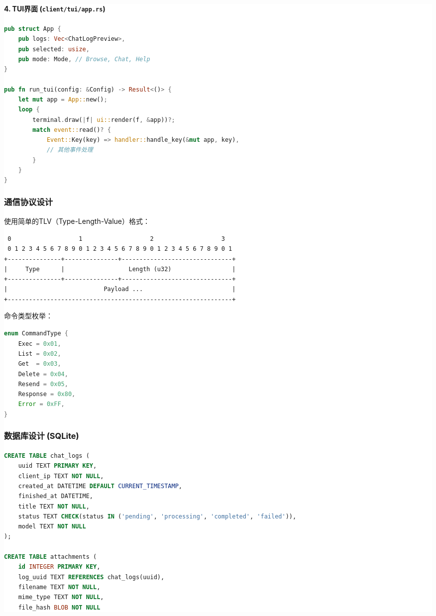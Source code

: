 #### 4. TUI界面 (`client/tui/app.rs`)
```rust
pub struct App {
    pub logs: Vec<ChatLogPreview>,
    pub selected: usize,
    pub mode: Mode, // Browse, Chat, Help
}

pub fn run_tui(config: &Config) -> Result<()> {
    let mut app = App::new();
    loop {
        terminal.draw(|f| ui::render(f, &app))?;
        match event::read()? {
            Event::Key(key) => handler::handle_key(&mut app, key),
            // 其他事件处理
        }
    }
}
```

### 通信协议设计

使用简单的TLV（Type-Length-Value）格式：

```
 0                   1                   2                   3
 0 1 2 3 4 5 6 7 8 9 0 1 2 3 4 5 6 7 8 9 0 1 2 3 4 5 6 7 8 9 0 1
+---------------+---------------+-------------------------------+
|     Type      |                  Length (u32)                 |
+---------------+---------------+-------------------------------+
|                           Payload ...                         |
+---------------------------------------------------------------+
```

命令类型枚举：
```rust
enum CommandType {
    Exec = 0x01,
    List = 0x02,
    Get  = 0x03,
    Delete = 0x04,
    Resend = 0x05,
    Response = 0x80,
    Error = 0xFF,
}
```

### 数据库设计 (SQLite)

```sql
CREATE TABLE chat_logs (
    uuid TEXT PRIMARY KEY,
    client_ip TEXT NOT NULL,
    created_at DATETIME DEFAULT CURRENT_TIMESTAMP,
    finished_at DATETIME,
    title TEXT NOT NULL,
    status TEXT CHECK(status IN ('pending', 'processing', 'completed', 'failed')),
    model TEXT NOT NULL
);

CREATE TABLE attachments (
    id INTEGER PRIMARY KEY,
    log_uuid TEXT REFERENCES chat_logs(uuid),
    filename TEXT NOT NULL,
    mime_type TEXT NOT NULL,
    file_hash BLOB NOT NULL
```